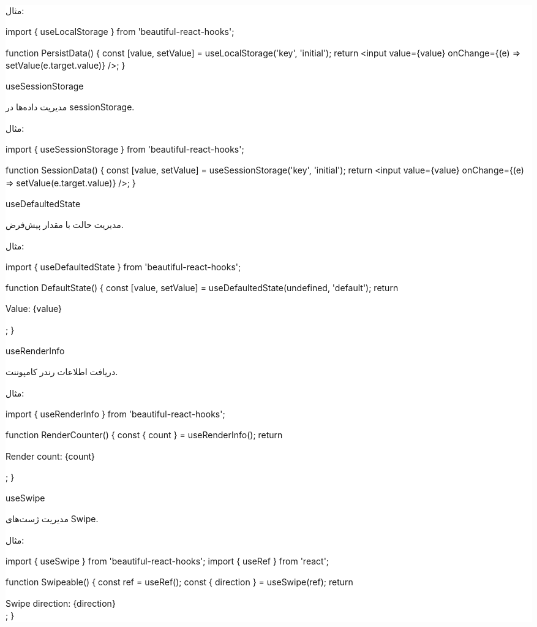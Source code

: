 مثال:

import { useLocalStorage } from 'beautiful-react-hooks';

function PersistData() {
const [value, setValue] = useLocalStorage('key', 'initial');
return <input value={value} onChange={(e) => setValue(e.target.value)} />;
}

useSessionStorage

مدیریت داده‌ها در sessionStorage.

مثال:

import { useSessionStorage } from 'beautiful-react-hooks';

function SessionData() {
const [value, setValue] = useSessionStorage('key', 'initial');
return <input value={value} onChange={(e) => setValue(e.target.value)} />;
}

useDefaultedState

مدیریت حالت با مقدار پیش‌فرض.

مثال:

import { useDefaultedState } from 'beautiful-react-hooks';

function DefaultState() {
const [value, setValue] = useDefaultedState(undefined, 'default');
return <p>Value: {value}</p>;
}

useRenderInfo

دریافت اطلاعات رندر کامپوننت.

مثال:

import { useRenderInfo } from 'beautiful-react-hooks';

function RenderCounter() {
const { count } = useRenderInfo();
return <p>Render count: {count}</p>;
}

useSwipe

مدیریت ژست‌های Swipe.

مثال:

import { useSwipe } from 'beautiful-react-hooks';
import { useRef } from 'react';

function Swipeable() {
const ref = useRef();
const { direction } = useSwipe(ref);
return <div ref={ref}>Swipe direction: {direction}</div>;
}
